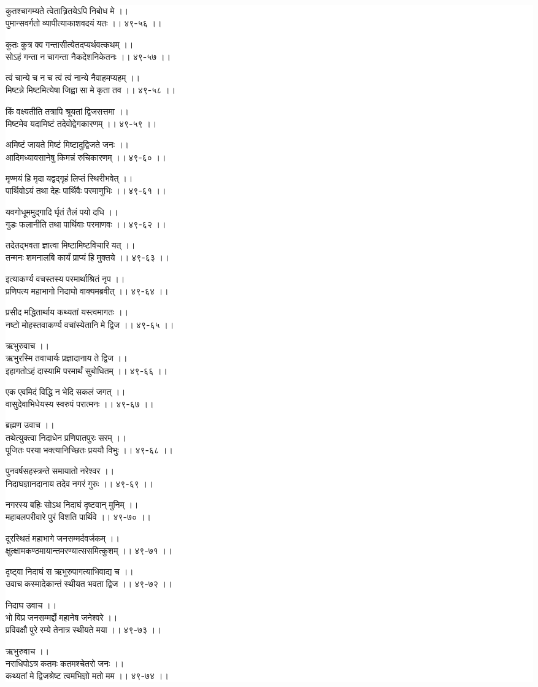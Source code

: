 कुतश्चागम्यते त्वेतात्र्रितयेऽपि निबोध मे ।।  
पुमान्सवर्गतो व्यापीत्याकाशवदयं यतः ।। ४९-५६ ।।  
  
कुतः कुत्र क्व गन्तासीत्येतदप्यर्थवत्कथम् ।।  
सोऽहं गन्ता न चागन्ता नैकदेशनिकेतनः ।। ४९-५७ ।।  
  
त्वं चान्ये च न च त्वं त्वं नान्ये नैवाहमप्यहम् ।।  
मिष्टन्ने मिष्टमित्येषा जिह्वा सा मे कृता तव ।। ४९-५८ ।।  
  
किं वक्ष्यतीति तत्रापि श्रूयतां द्विजसत्तमा ।।  
मिष्टमेव यदामिष्टं तदेवोद्वेगकारणम् ।। ४९-५९ ।।  
  
अमिष्टं जायते मिष्टं मिष्टादुद्विजते जनः ।।  
आदिमध्यावसानेषु किमन्नं रुचिकारणम् ।। ४९-६० ।।  
  
मृण्मयं हि मृदा यद्वद्गृहं लिप्तं स्थिरीभवेत् ।।  
पार्थिवोऽयं तथा देहः पार्थिवैः परमाणुभिः ।। ४९-६१ ।।  
  
यवगोधूममुद्गादि र्घृतं तैलं पयो दधि ।।  
गुडः फलानीति तथा पार्थिवाः परमाणवः ।। ४९-६२ ।।  
  
तदेतद्भवता ज्ञात्वा मिष्टामिष्टविचारि यत् ।।  
तन्मनः शमनालबि कार्यं प्राप्यं हि मुक्तये ।। ४९-६३ ।।  
  
इत्याकर्ण्य वचस्तस्य परमार्थाश्रितं नृप ।।  
प्रणिपत्य महाभागो निदाघो वाक्यमब्रवीत् ।। ४९-६४ ।।  
  
प्रसीद मद्धितार्थाय कथ्यतां यस्त्वमागतः ।।  
नष्टो मोहस्तवाकर्ण्य वचांस्येतानि मे द्विज ।। ४९-६५ ।।  
  
ऋभुरुवाच ।।  
ऋभुरस्मि तवाचार्यः प्रज्ञादानाय ते द्विज ।।  
इहागतोऽहं दास्यामि परमार्थं सुबोधितम् ।। ४९-६६ ।।  
  
एक एवमिदं विद्धि न भेदि सकलं जगत् ।।  
वासुदेवाभिधेयस्य स्वरुपं परात्मनः ।। ४९-६७ ।।  
  
ब्रह्मण उवाच ।।  
तथेत्युक्त्वा निदाधेन प्रणिपातपुरः सरम् ।।  
पूजितः परया भक्त्यानिच्छितः प्रययौ विभुः ।। ४९-६८ ।।  
  
पुनवर्षसहस्त्रन्ते समायातो नरेश्वर ।।  
निदाघज्ञानदानाय तदेव नगरं गुरुः ।। ४९-६९ ।।  
  
नगरस्य बहिः सोऽथ निदाघं दृष्टवान् मुनिम् ।।  
महाबलपरीवारे पुरं विशति पार्थिवे ।। ४९-७० ।।  
  
दूरस्थितं महाभागे जनसम्मर्दवर्जकम् ।।  
क्षुत्क्षामकण्ठमायान्तमरण्यात्ससमित्कुशम् ।। ४९-७१ ।।  
  
दृष्ट्वा निदाघं स ऋभुरुपागत्याभिवाद्य च ।।  
उवाच कस्मादेकान्तं स्थीयत भवता द्विज ।। ४९-७२ ।।  
  
निदाघ उवाच ।।  
भो विप्र जनसम्मर्द्दो महानेष जनेश्वरे ।।  
प्रविवक्षौ पुरे रम्ये तेनात्र स्थीयते मया ।। ४९-७३ ।।  
  
ऋभुरुवाच ।।  
नराधिपोऽत्र कतमः कतमश्चेतरो जनः ।।  
कथ्यतां मे द्विजश्रेष्ट त्वमभिज्ञो मतो मम ।। ४९-७४ ।।  
  